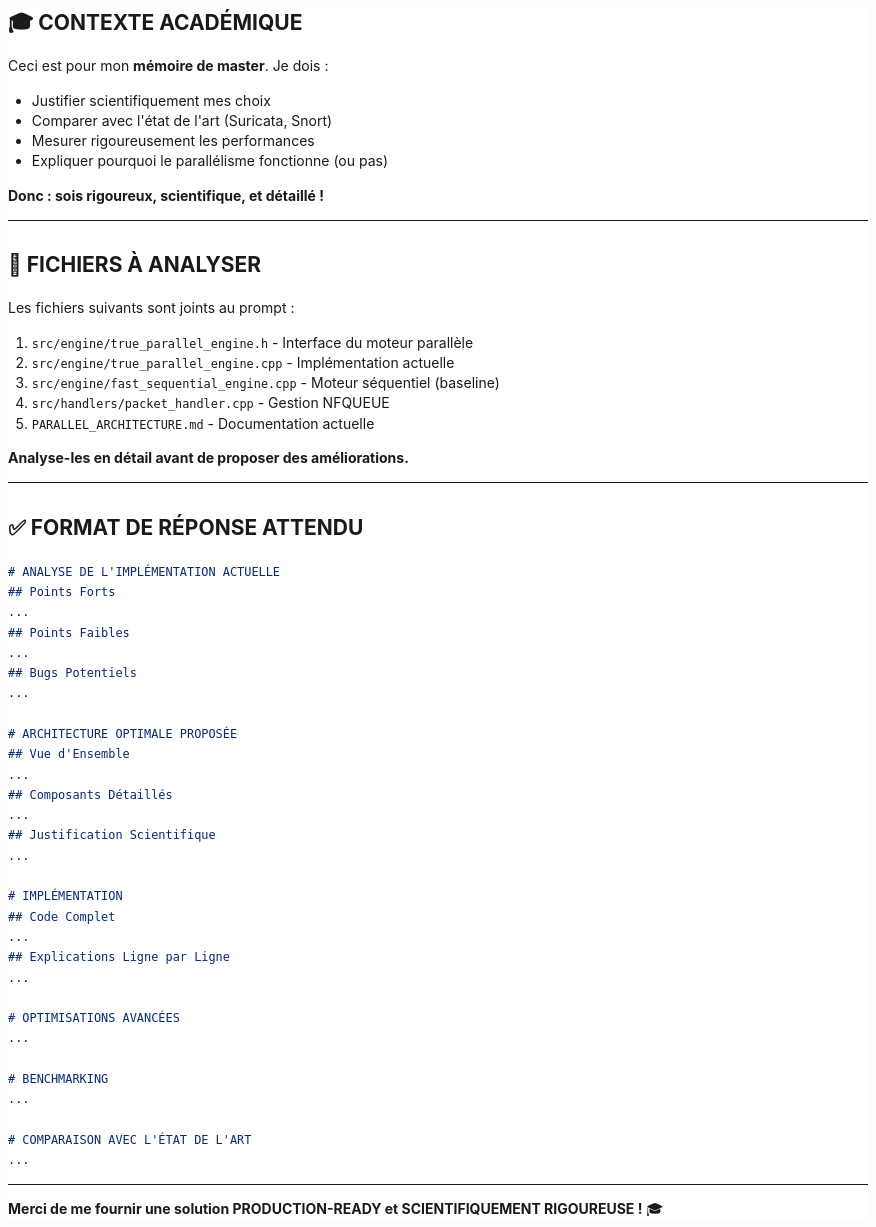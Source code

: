 
## 🎓 CONTEXTE ACADÉMIQUE

Ceci est pour mon **mémoire de master**. Je dois :
- Justifier scientifiquement mes choix
- Comparer avec l'état de l'art (Suricata, Snort)
- Mesurer rigoureusement les performances
- Expliquer pourquoi le parallélisme fonctionne (ou pas)

**Donc : sois rigoureux, scientifique, et détaillé !**

---

## 📎 FICHIERS À ANALYSER

Les fichiers suivants sont joints au prompt :
1. `src/engine/true_parallel_engine.h` - Interface du moteur parallèle
2. `src/engine/true_parallel_engine.cpp` - Implémentation actuelle
3. `src/engine/fast_sequential_engine.cpp` - Moteur séquentiel (baseline)
4. `src/handlers/packet_handler.cpp` - Gestion NFQUEUE
5. `PARALLEL_ARCHITECTURE.md` - Documentation actuelle

**Analyse-les en détail avant de proposer des améliorations.**

---

## ✅ FORMAT DE RÉPONSE ATTENDU

```markdown
# ANALYSE DE L'IMPLÉMENTATION ACTUELLE
## Points Forts
...
## Points Faibles
...
## Bugs Potentiels
...

# ARCHITECTURE OPTIMALE PROPOSÉE
## Vue d'Ensemble
...
## Composants Détaillés
...
## Justification Scientifique
...

# IMPLÉMENTATION
## Code Complet
...
## Explications Ligne par Ligne
...

# OPTIMISATIONS AVANCÉES
...

# BENCHMARKING
...

# COMPARAISON AVEC L'ÉTAT DE L'ART
...
```

---

**Merci de me fournir une solution PRODUCTION-READY et SCIENTIFIQUEMENT RIGOUREUSE !** 🎓
